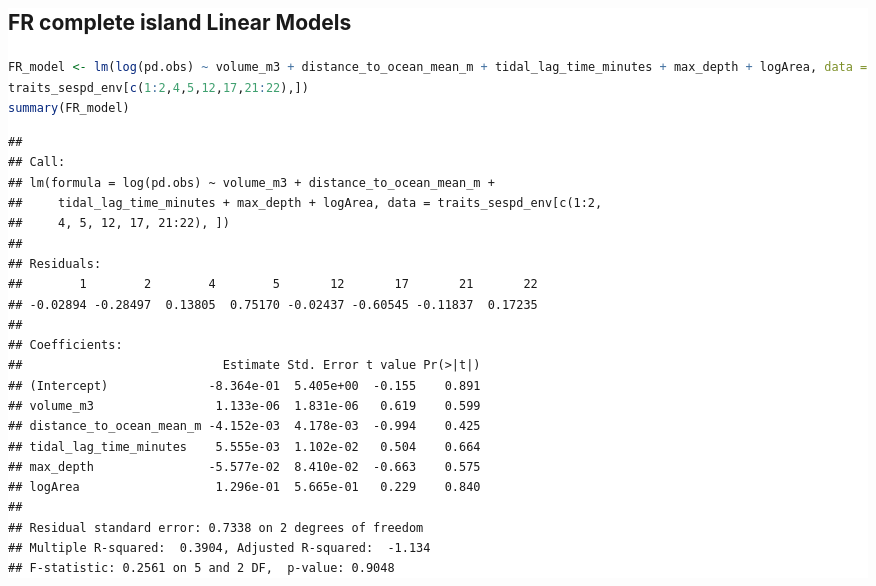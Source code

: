 ## FR complete island Linear Models

``` r
FR_model <- lm(log(pd.obs) ~ volume_m3 + distance_to_ocean_mean_m + tidal_lag_time_minutes + max_depth + logArea, data = traits_sespd_env[c(1:2,4,5,12,17,21:22),])
summary(FR_model)
```

    ## 
    ## Call:
    ## lm(formula = log(pd.obs) ~ volume_m3 + distance_to_ocean_mean_m + 
    ##     tidal_lag_time_minutes + max_depth + logArea, data = traits_sespd_env[c(1:2, 
    ##     4, 5, 12, 17, 21:22), ])
    ## 
    ## Residuals:
    ##        1        2        4        5       12       17       21       22 
    ## -0.02894 -0.28497  0.13805  0.75170 -0.02437 -0.60545 -0.11837  0.17235 
    ## 
    ## Coefficients:
    ##                            Estimate Std. Error t value Pr(>|t|)
    ## (Intercept)              -8.364e-01  5.405e+00  -0.155    0.891
    ## volume_m3                 1.133e-06  1.831e-06   0.619    0.599
    ## distance_to_ocean_mean_m -4.152e-03  4.178e-03  -0.994    0.425
    ## tidal_lag_time_minutes    5.555e-03  1.102e-02   0.504    0.664
    ## max_depth                -5.577e-02  8.410e-02  -0.663    0.575
    ## logArea                   1.296e-01  5.665e-01   0.229    0.840
    ## 
    ## Residual standard error: 0.7338 on 2 degrees of freedom
    ## Multiple R-squared:  0.3904, Adjusted R-squared:  -1.134 
    ## F-statistic: 0.2561 on 5 and 2 DF,  p-value: 0.9048
